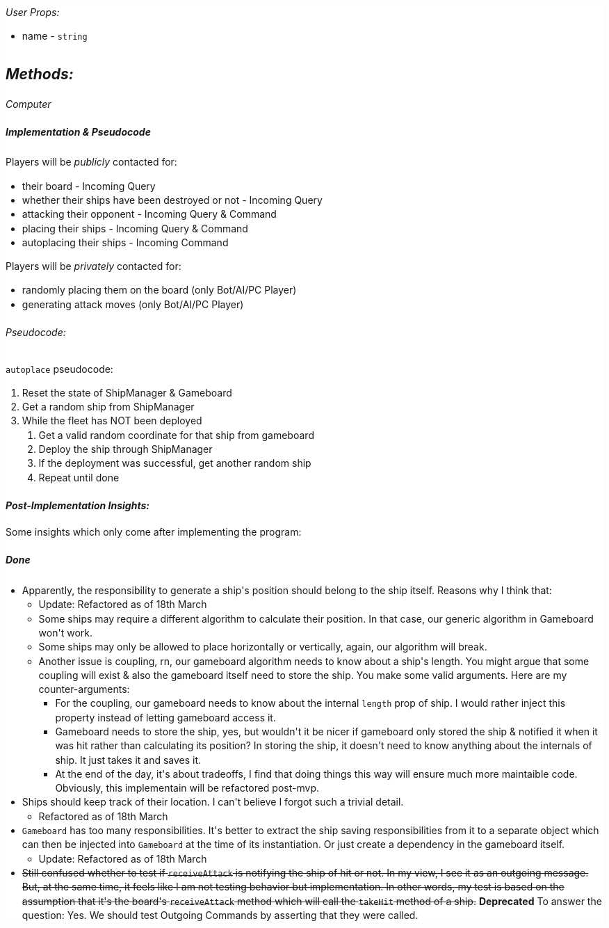 _User_
_Props:_
- name - `string`

_Methods:_
- 

_Computer_

##### Implementation & Pseudocode
Players will be _publicly_ contacted for:
- their board - Incoming Query
- whether their ships have been destroyed or not - Incoming Query
- attacking their opponent - Incoming Query & Command
- placing their ships - Incoming Query & Command
- autoplacing their ships - Incoming Command

Players will be _privately_ contacted for:
- randomly placing them on the board (only Bot/AI/PC Player)
- generating attack moves (only Bot/AI/PC Player)

###### Pseudocode:
`autoplace` pseudocode:
1. Reset the state of ShipManager & Gameboard
2. Get a random ship from ShipManager
3. While the fleet has NOT been deployed
	1. Get a valid random coordinate for that ship from gameboard
	2. Deploy the ship through ShipManager
	3. If the deployment was successful, get another random ship
	4. Repeat until done

#### _Post-Implementation Insights:_
Some insights which only come after implementing the program:

##### Done
- Apparently, the responsibility to generate a ship's position should belong to the ship itself. Reasons why I think that:
	- Update: Refactored as of 18th March
	- Some ships may require a different algorithm to calculate their position. In that case, our generic algorithm in Gameboard won't work.
	- Some ships may only be allowed to place horizontally or vertically, again, our algorithm will break.
	- Another issue is coupling, rn, our gameboard algorithm needs to know about a ship's length. You might argue that some coupling will exist & also the gameboard itself need to store the ship. You make some valid arguments. Here are my counter-arguments: 
		- For the coupling, our gameboard needs to know about the internal `length` prop of ship. I would rather inject this property instead of letting gameboard access it.
		- Gameboard needs to store the ship, yes, but wouldn't it be nicer if gameboard only stored the ship & notified it when it was hit rather than calculating its position? In storing the ship, it doesn't need to know anything about the internals of ship. It just takes it and saves it.
		- At the end of the day, it's about tradeoffs, I find that doing things this way will ensure much more maintaible code. Obviously, this implementain will be refactored post-mvp.
- Ships should keep track of their location. I can't believe I forgot such a trivial detail.
	- Refactored as of 18th March
- `Gameboard` has too many responsibilities. It's better to extract the ship saving responsibilities from it to a separate object which can then be injected into `Gameboard` at the time of its instantiation. Or just create a dependency in the gameboard itself. 
	- Update: Refactored as of 18th March
- ~~Still confused whether to test if `receiveAttack` is notifying the ship of hit or not. In my view, I see it as an outgoing message. But, at the same time, it feels like I am not testing behavior but implementation. In other words, my test is based on the assumption that it's the board's `receiveAttack` method which will call the `takeHit` method of a ship.~~ __Deprecated__ To answer the question: Yes. We should test Outgoing Commands by asserting that they were called.